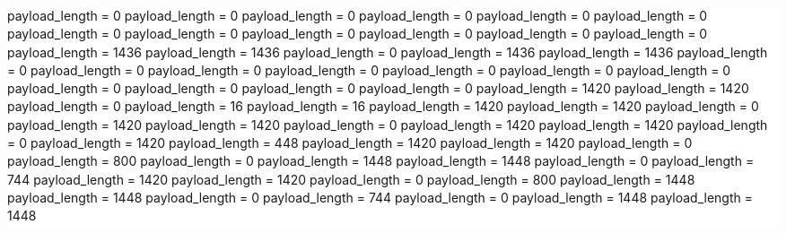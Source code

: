 payload_length = 0
payload_length = 0
payload_length = 0
payload_length = 0
payload_length = 0
payload_length = 0
payload_length = 0
payload_length = 0
payload_length = 0
payload_length = 0
payload_length = 0
payload_length = 0
payload_length = 1436
payload_length = 1436
payload_length = 0
payload_length = 1436
payload_length = 1436
payload_length = 0
payload_length = 0
payload_length = 0
payload_length = 0
payload_length = 0
payload_length = 0
payload_length = 0
payload_length = 0
payload_length = 0
payload_length = 0
payload_length = 0
payload_length = 1420
payload_length = 1420
payload_length = 0
payload_length = 16
payload_length = 16
payload_length = 1420
payload_length = 1420
payload_length = 0
payload_length = 1420
payload_length = 1420
payload_length = 0
payload_length = 1420
payload_length = 1420
payload_length = 0
payload_length = 1420
payload_length = 448
payload_length = 1420
payload_length = 1420
payload_length = 0
payload_length = 800
payload_length = 0
payload_length = 1448
payload_length = 1448
payload_length = 0
payload_length = 744
payload_length = 1420
payload_length = 1420
payload_length = 0
payload_length = 800
payload_length = 1448
payload_length = 1448
payload_length = 0
payload_length = 744
payload_length = 0
payload_length = 1448
payload_length = 1448